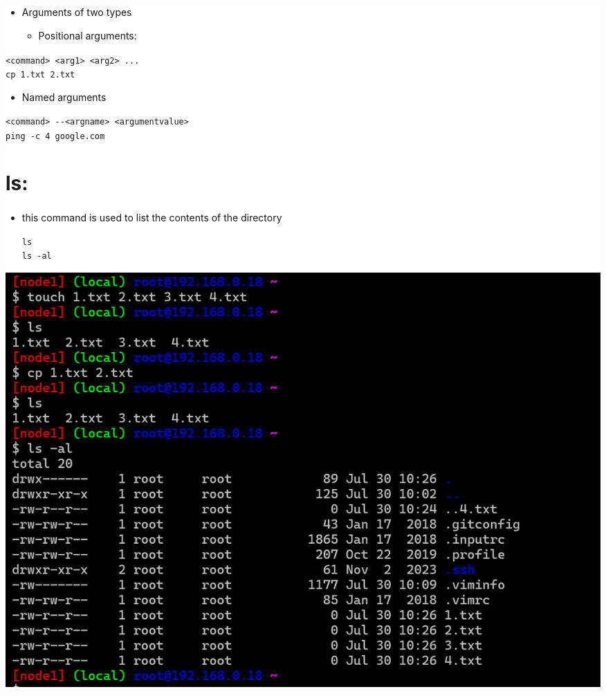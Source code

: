 *  Arguments of two types 
    
    * Positional arguments:
```
<command> <arg1> <arg2> ...
cp 1.txt 2.txt
```
   
   * Named arguments

```
<command> --<argname> <argumentvalue>
ping -c 4 google.com 
```

# ls: 
   * this command is used to list the contents of the directory
     
     ```
     ls 
     ls -al
     ```
![preview](images/7.png)
